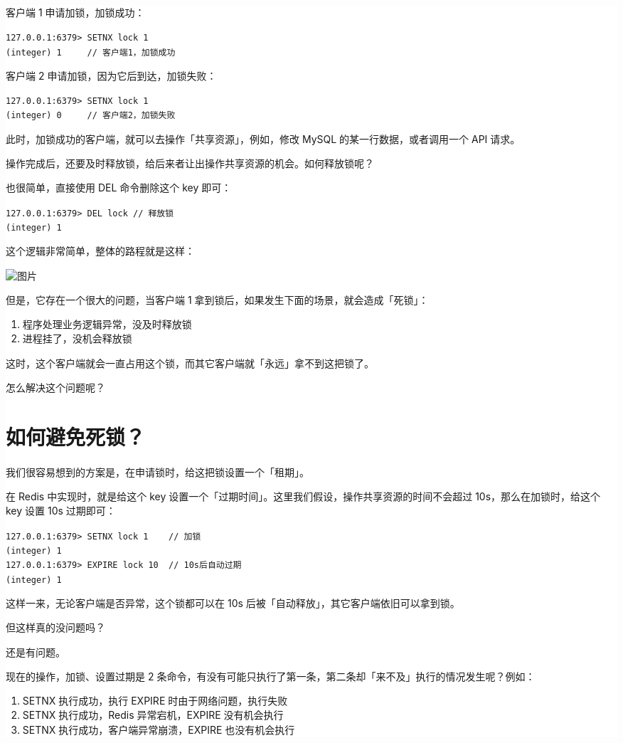 客户端 1 申请加锁，加锁成功：

```
127.0.0.1:6379> SETNX lock 1
(integer) 1     // 客户端1，加锁成功
```

客户端 2 申请加锁，因为它后到达，加锁失败：

```
127.0.0.1:6379> SETNX lock 1
(integer) 0     // 客户端2，加锁失败
```

此时，加锁成功的客户端，就可以去操作「共享资源」，例如，修改 MySQL 的某一行数据，或者调用一个 API 请求。

操作完成后，还要及时释放锁，给后来者让出操作共享资源的机会。如何释放锁呢？

也很简单，直接使用 DEL 命令删除这个 key 即可：

```
127.0.0.1:6379> DEL lock // 释放锁
(integer) 1
```

这个逻辑非常简单，整体的路程就是这样：

![图片](https://mmbiz.qpic.cn/mmbiz_png/gB9Yvac5K3N9hGL63cpMX4cTuPjx5Y0ly5BLe7K73nFeEB6Cf7xS2ibJYaXuno3OwX7eyqVZ2oOPMIucVMzvG3w/640?wx_fmt=png&tp=webp&wxfrom=5&wx_lazy=1&wx_co=1)

但是，它存在一个很大的问题，当客户端 1 拿到锁后，如果发生下面的场景，就会造成「死锁」：

1. 程序处理业务逻辑异常，没及时释放锁
2. 进程挂了，没机会释放锁

这时，这个客户端就会一直占用这个锁，而其它客户端就「永远」拿不到这把锁了。

怎么解决这个问题呢？

# 如何避免死锁？

我们很容易想到的方案是，在申请锁时，给这把锁设置一个「租期」。

在 Redis 中实现时，就是给这个 key 设置一个「过期时间」。这里我们假设，操作共享资源的时间不会超过 10s，那么在加锁时，给这个 key 设置 10s 过期即可：

```
127.0.0.1:6379> SETNX lock 1    // 加锁
(integer) 1
127.0.0.1:6379> EXPIRE lock 10  // 10s后自动过期
(integer) 1
```

这样一来，无论客户端是否异常，这个锁都可以在 10s 后被「自动释放」，其它客户端依旧可以拿到锁。

但这样真的没问题吗？

还是有问题。

现在的操作，加锁、设置过期是 2 条命令，有没有可能只执行了第一条，第二条却「来不及」执行的情况发生呢？例如：

1. SETNX 执行成功，执行 EXPIRE 时由于网络问题，执行失败
2. SETNX 执行成功，Redis 异常宕机，EXPIRE 没有机会执行
3. SETNX 执行成功，客户端异常崩溃，EXPIRE 也没有机会执行
